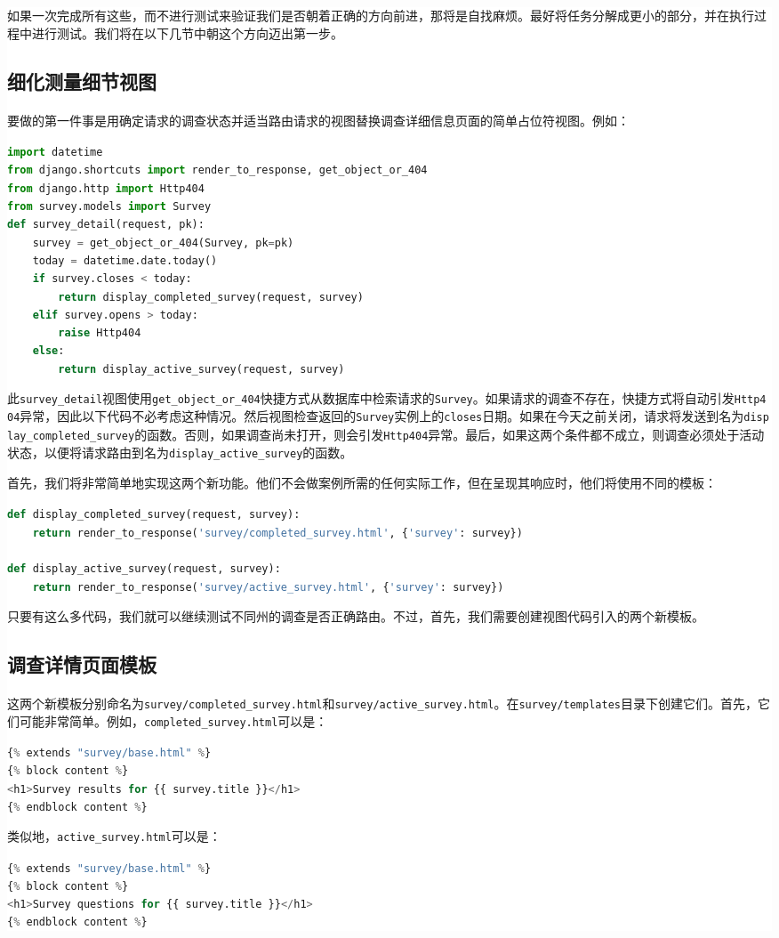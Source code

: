 如果一次完成所有这些，而不进行测试来验证我们是否朝着正确的方向前进，那将是自找麻烦。最好将任务分解成更小的部分，并在执行过程中进行测试。我们将在以下几节中朝这个方向迈出第一步。

## 细化测量细节视图

要做的第一件事是用确定请求的调查状态并适当路由请求的视图替换调查详细信息页面的简单占位符视图。例如：

```py
import datetime 
from django.shortcuts import render_to_response, get_object_or_404 
from django.http import Http404 
from survey.models import Survey 
def survey_detail(request, pk): 
    survey = get_object_or_404(Survey, pk=pk) 
    today = datetime.date.today() 
    if survey.closes < today: 
        return display_completed_survey(request, survey) 
    elif survey.opens > today: 
        raise Http404 
    else: 
        return display_active_survey(request, survey) 
```

此`survey_detail`视图使用`get_object_or_404`快捷方式从数据库中检索请求的`Survey`。如果请求的调查不存在，快捷方式将自动引发`Http404`异常，因此以下代码不必考虑这种情况。然后视图检查返回的`Survey`实例上的`closes`日期。如果在今天之前关闭，请求将发送到名为`display_completed_survey`的函数。否则，如果调查尚未打开，则会引发`Http404`异常。最后，如果这两个条件都不成立，则调查必须处于活动状态，以便将请求路由到名为`display_active_survey`的函数。

首先，我们将非常简单地实现这两个新功能。他们不会做案例所需的任何实际工作，但在呈现其响应时，他们将使用不同的模板：

```py
def display_completed_survey(request, survey): 
    return render_to_response('survey/completed_survey.html', {'survey': survey}) 

def display_active_survey(request, survey): 
    return render_to_response('survey/active_survey.html', {'survey': survey}) 
```

只要有这么多代码，我们就可以继续测试不同州的调查是否正确路由。不过，首先，我们需要创建视图代码引入的两个新模板。

## 调查详情页面模板

这两个新模板分别命名为`survey/completed_survey.html`和`survey/active_survey.html`。在`survey/templates`目录下创建它们。首先，它们可能非常简单。例如，`completed_survey.html`可以是：

```py
{% extends "survey/base.html" %} 
{% block content %} 
<h1>Survey results for {{ survey.title }}</h1> 
{% endblock content %} 
```

类似地，`active_survey.html`可以是：

```py
{% extends "survey/base.html" %} 
{% block content %} 
<h1>Survey questions for {{ survey.title }}</h1> 
{% endblock content %} 
```
